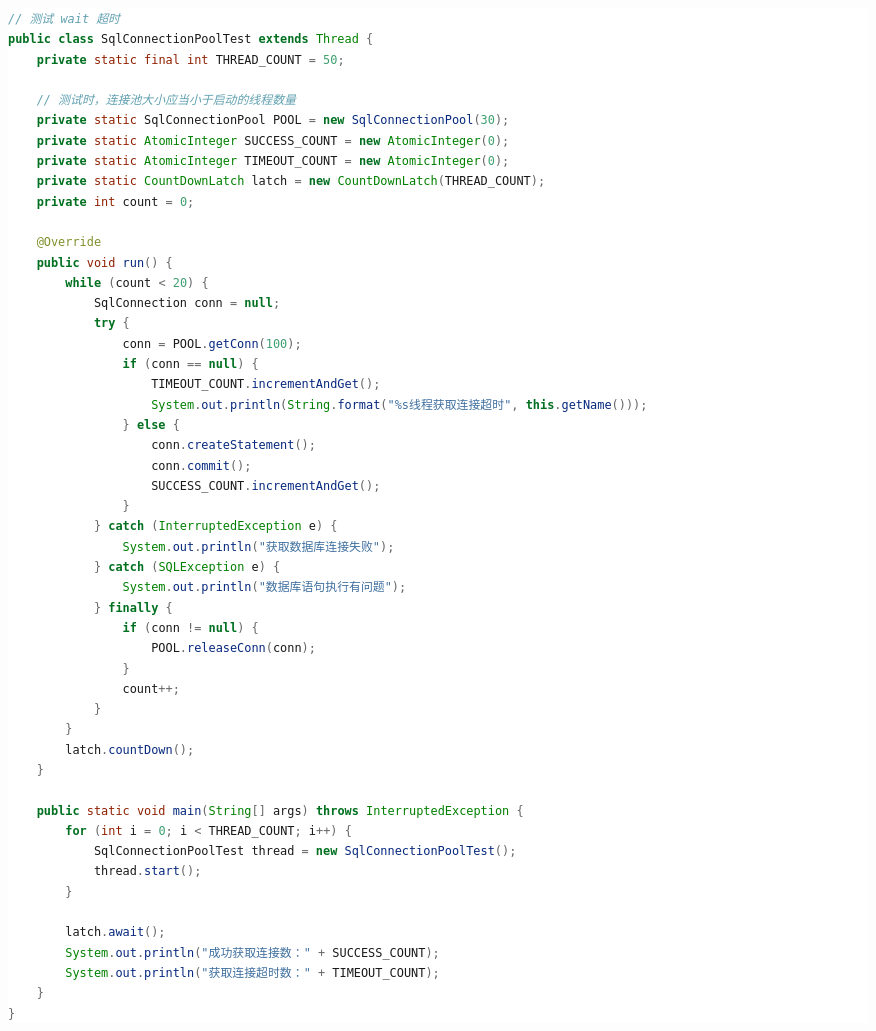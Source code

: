 ```java
// 测试 wait 超时
public class SqlConnectionPoolTest extends Thread {
    private static final int THREAD_COUNT = 50;

    // 测试时，连接池大小应当小于启动的线程数量
    private static SqlConnectionPool POOL = new SqlConnectionPool(30);
    private static AtomicInteger SUCCESS_COUNT = new AtomicInteger(0);
    private static AtomicInteger TIMEOUT_COUNT = new AtomicInteger(0);
    private static CountDownLatch latch = new CountDownLatch(THREAD_COUNT);
    private int count = 0;

    @Override
    public void run() {
        while (count < 20) {
            SqlConnection conn = null;
            try {
                conn = POOL.getConn(100);
                if (conn == null) {
                    TIMEOUT_COUNT.incrementAndGet();
                    System.out.println(String.format("%s线程获取连接超时", this.getName()));
                } else {
                    conn.createStatement();
                    conn.commit();
                    SUCCESS_COUNT.incrementAndGet();
                }
            } catch (InterruptedException e) {
                System.out.println("获取数据库连接失败");
            } catch (SQLException e) {
                System.out.println("数据库语句执行有问题");
            } finally {
                if (conn != null) {
                    POOL.releaseConn(conn);
                }
                count++;
            }
        }
        latch.countDown();
    }

    public static void main(String[] args) throws InterruptedException {
        for (int i = 0; i < THREAD_COUNT; i++) {
            SqlConnectionPoolTest thread = new SqlConnectionPoolTest();
            thread.start();
        }

        latch.await();
        System.out.println("成功获取连接数：" + SUCCESS_COUNT);
        System.out.println("获取连接超时数：" + TIMEOUT_COUNT);
    }
}
```
